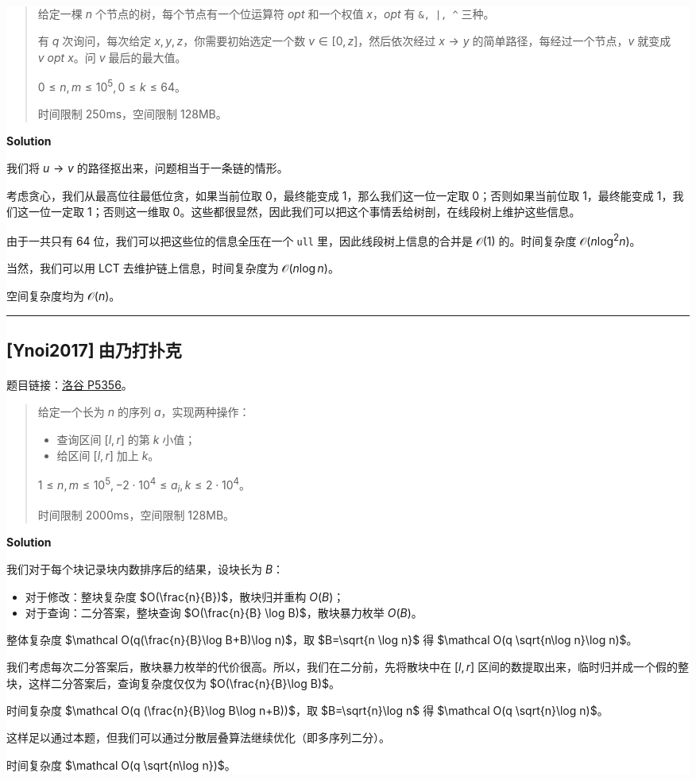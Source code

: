 > 给定一棵 $n$ 个节点的树，每个节点有一个位运算符 $opt$ 和一个权值 $x$，$opt$ 有 `&, |, ^` 三种。
>
> 有 $q$ 次询问，每次给定 $x,y,z$，你需要初始选定一个数 $v\in [0,z]$，然后依次经过 $x\to y$ 的简单路径，每经过一个节点，$v$ 就变成 $v\ opt\ x$。问 $v$ 最后的最大值。
>
> $0\le n,m\le 10^5,0\le k\le 64$。
>
> 时间限制 $\text{250ms}$，空间限制 $\text{128MB}$。

**Solution**

我们将 $u\to v$ 的路径抠出来，问题相当于一条链的情形。 

考虑贪心，我们从最高位往最低位贪，如果当前位取 $0$，最终能变成 $1$，那么我们这一位一定取 $0$；否则如果当前位取 $1$，最终能变成 $1$，我们这一位一定取 $1$；否则这一维取 $0$。这些都很显然，因此我们可以把这个事情丢给树剖，在线段树上维护这些信息。

由于一共只有 $64$ 位，我们可以把这些位的信息全压在一个 `ull` 里，因此线段树上信息的合并是 $\mathcal O(1)$ 的。时间复杂度 $\mathcal O(n\log ^2n)$。

当然，我们可以用 LCT 去维护链上信息，时间复杂度为 $\mathcal O(n\log n)$。

空间复杂度均为 $\mathcal O(n)$。

---

## [Ynoi2017] 由乃打扑克

题目链接：[洛谷 P5356](https://www.luogu.com.cn/problem/P5356)。

> 给定一个长为 $n$ 的序列 $a$，实现两种操作：
>
> - 查询区间 $[l,r]$ 的第 $k$ 小值；
> - 给区间 $[l,r]$ 加上 $k$。
>
> $1\le n,m\le 10^5,-2\cdot 10^4\le a_i,k\le 2\cdot 10^4$。
>
> 时间限制 $\text{2000ms}$，空间限制 $\text{128MB}$。

**Solution**

我们对于每个块记录块内数排序后的结果，设块长为 $B$：

- 对于修改：整块复杂度 $O(\frac{n}{B})$，散块归并重构 $O(B)$；
- 对于查询：二分答案，整块查询 $O(\frac{n}{B} \log B)$，散块暴力枚举 $O(B)$。

整体复杂度 $\mathcal O(q(\frac{n}{B}\log B+B)\log n)$，取 $B=\sqrt{n \log n}$ 得 $\mathcal O(q \sqrt{n\log n}\log n)$。

我们考虑每次二分答案后，散块暴力枚举的代价很高。所以，我们在二分前，先将散块中在 $[l,r]$ 区间的数提取出来，临时归并成一个假的整块，这样二分答案后，查询复杂度仅仅为 $O(\frac{n}{B}\log B)$。

时间复杂度 $\mathcal O(q (\frac{n}{B}\log B\log n+B))$，取 $B=\sqrt{n}\log n$ 得 $\mathcal O(q \sqrt{n}\log n)$。

这样足以通过本题，但我们可以通过分散层叠算法继续优化（即多序列二分）。

时间复杂度 $\mathcal O(q \sqrt{n\log n})$。
